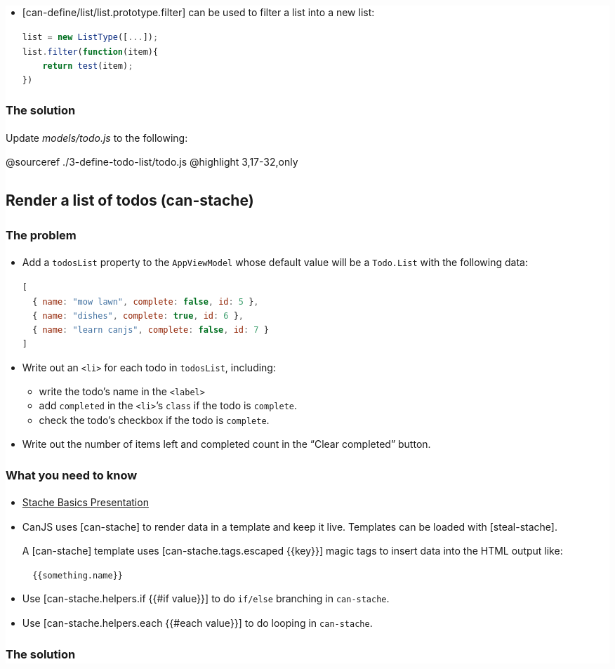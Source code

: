 - [can-define/list/list.prototype.filter] can be used to filter a list into a new list:

  ```js
  list = new ListType([...]);
  list.filter(function(item){
      return test(item);
  })
  ```

### The solution

Update _models/todo.js_ to the following:

@sourceref ./3-define-todo-list/todo.js
@highlight 3,17-32,only

## Render a list of todos (can-stache)

### The problem

- Add a `todosList` property to the `AppViewModel` whose default
  value will be a `Todo.List` with the following data:

  ```js
  [
    { name: "mow lawn", complete: false, id: 5 },
    { name: "dishes", complete: true, id: 6 },
    { name: "learn canjs", complete: false, id: 7 }
  ]
  ```

- Write out an `<li>` for each todo in `todosList`, including:
  - write the todo’s name in the  `<label>`
  - add `completed` in the `<li>`’s `class` if the todo is `complete`.
  - check the todo’s checkbox if the todo is `complete`.

- Write out the number of items left and completed count in the “Clear completed” button.

### What you need to know

- [Stache Basics Presentation](https://drive.google.com/open?id=0Bx-kNqf-wxZeSjVJMTRJdXRXcWs)
- CanJS uses [can-stache] to render data in a template
  and keep it live. Templates can be loaded with [steal-stache].

  A [can-stache] template uses
  [can-stache.tags.escaped {{key}}] magic tags to insert data into
  the HTML output like:

  ```html
    {{something.name}}
  ```
- Use [can-stache.helpers.if {{#if value}}] to do `if/else` branching in `can-stache`.
- Use [can-stache.helpers.each {{#each value}}] to do looping in `can-stache`.

### The solution
